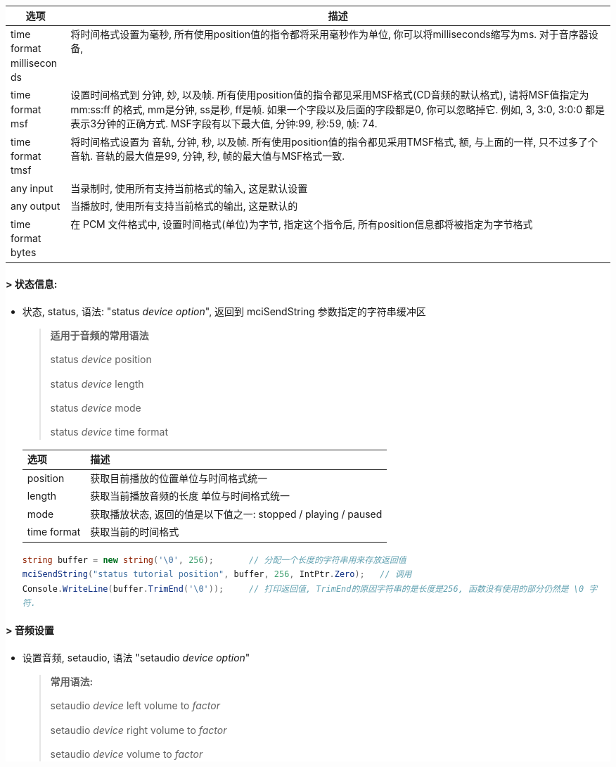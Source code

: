   | 选项                     | 描述                                                         |
  | ------------------------ | ------------------------------------------------------------ |
  | time format milliseconds | 将时间格式设置为毫秒, 所有使用position值的指令都将采用毫秒作为单位, 你可以将milliseconds缩写为ms. 对于音序器设备, |
  | time format msf          | 设置时间格式到 分钟, 妙, 以及帧. 所有使用position值的指令都见采用MSF格式(CD音频的默认格式), 请将MSF值指定为 mm:ss:ff 的格式, mm是分钟, ss是秒, ff是帧. 如果一个字段以及后面的字段都是0, 你可以忽略掉它. 例如, 3, 3:0, 3:0:0 都是表示3分钟的正确方式. MSF字段有以下最大值, 分钟:99, 秒:59, 帧: 74. |
  | time format tmsf         | 将时间格式设置为 音轨, 分钟, 秒, 以及帧. 所有使用position值的指令都见采用TMSF格式, 额, 与上面的一样, 只不过多了个音轨. 音轨的最大值是99, 分钟, 秒, 帧的最大值与MSF格式一致. |
  | any input                | 当录制时, 使用所有支持当前格式的输入, 这是默认设置           |
  | any output               | 当播放时, 使用所有支持当前格式的输出, 这是默认的             |
  | time format bytes        | 在 PCM 文件格式中, 设置时间格式(单位)为字节, 指定这个指令后, 所有position信息都将被指定为字节格式 |


#### > 状态信息:


- 状态, status, 语法: "status *device* *option*", 返回到 mciSendString 参数指定的字符串缓冲区

  > **适用于音频的常用语法**
  >
  > status *device* position
  >
  > status *device* length
  >
  > status *device* mode
  >
  > status *device* time format
  
  | 选项        | 描述                                                         |
  | ----------- | ------------------------------------------------------------ |
  | position    | 获取目前播放的位置单位与时间格式统一                         |
  | length      | 获取当前播放音频的长度 单位与时间格式统一                    |
  | mode        | 获取播放状态, 返回的值是以下值之一: stopped / playing / paused |
  | time format | 获取当前的时间格式                                           |
  
  
  
  ```csharp
  string buffer = new string('\0', 256);       // 分配一个长度的字符串用来存放返回值
  mciSendString("status tutorial position", buffer, 256, IntPtr.Zero);   // 调用
  Console.WriteLine(buffer.TrimEnd('\0'));     // 打印返回值, TrimEnd的原因字符串的是长度是256, 函数没有使用的部分仍然是 \0 字符.
  ```


#### > 音频设置


- 设置音频, setaudio, 语法 "setaudio *device* *option*"

  > **常用语法:**
  >
  > setaudio *device* left volume to *factor*
  >
  > setaudio *device* right volume to *factor*
  >
  > setaudio *device* volume to *factor*
